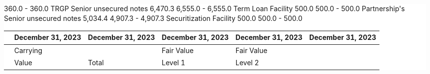 <td>360.0</td>
<td>-</td>
<td>360.0</td>
</tr>
<tr>
<td>TRGP Senior unsecured notes</td>
<td></td>
<td>6,470.3</td>
<td>6,555.0</td>
<td>-</td>
<td>6,555.0</td>
</tr>
<tr>
<td>Term Loan Facility</td>
<td></td>
<td>500.0</td>
<td>500.0</td>
<td>-</td>
<td>500.0</td>
</tr>
<tr>
<td>Partnership's Senior unsecured notes</td>
<td></td>
<td>5,034.4</td>
<td>4,907.3</td>
<td>-</td>
<td>4,907.3</td>
</tr>
<tr>
<td>Securitization Facility</td>
<td></td>
<td>500.0</td>
<td>500.0</td>
<td>-</td>
<td>500.0</td>
</tr>
</tbody>
</table>
<table>
<thead>
<tr>
<th></th>
<th>December 31, 2023</th>
<th>December 31, 2023</th>
<th>December 31, 2023</th>
<th>December 31, 2023</th>
<th>December 31, 2023</th>
</tr>
</thead>
<tbody>
<tr>
<td></td>
<td>Carrying</td>
<td></td>
<td>Fair Value</td>
<td>Fair Value</td>
<td></td>
</tr>
<tr>
<td></td>
<td>Value</td>
<td>Total</td>
<td>Level 1</td>
<td>Level 2</td>